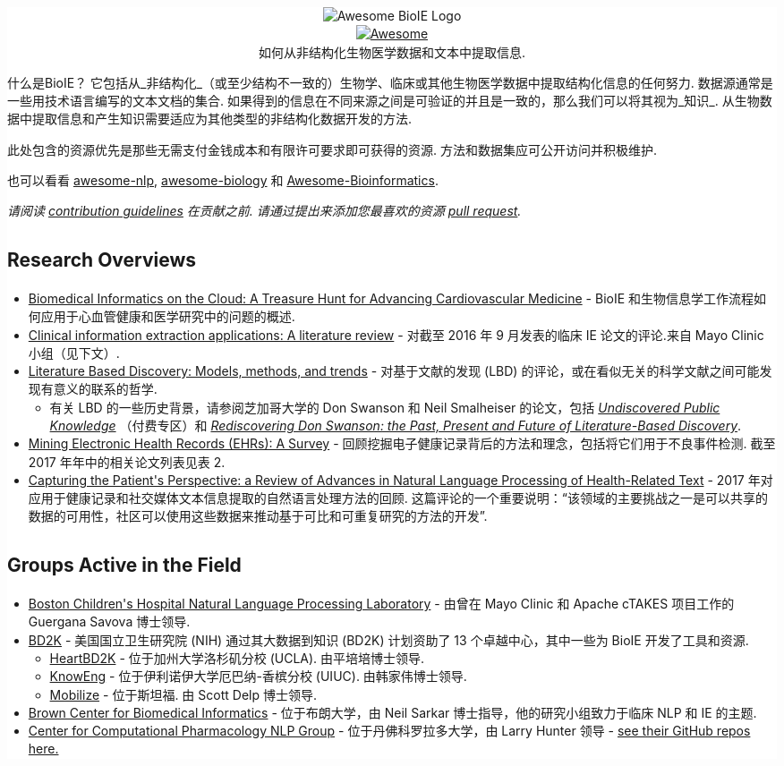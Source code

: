<div class="github-widget" data-repo="caufieldjh/awesome-bioie"></div>
<script async src="https://pagead2.googlesyndication.com/pagead/js/adsbygoogle.js"></script><ins class="adsbygoogle" style="display:block" data-ad-client="ca-pub-6890694312814945" data-ad-slot="5473692530" data-ad-format="auto"  data-full-width-responsive="true"></ins><script>(adsbygoogle = window.adsbygoogle || []).push({});</script>
<div align="center">
	<img src="https://raw.githubusercontent.com/caufieldjh/awesome-bioie/master/images/abie_head.png" alt="Awesome BioIE Logo"/>
	<br>
	<a href="https://awesome.re">
		<img src="https://awesome.re/badge-flat2.svg" alt="Awesome">
	</a>
	<br>
	如何从非结构化生物医学数据和文本中提取信息.
	<br>
	
</div>

什么是BioIE？ 它包括从_非结构化_（或至少结构不一致的）生物学、临床或其他生物医学数据中提取结构化信息的任何努力. 数据源通常是一些用技术语言编写的文本文档的集合. 如果得到的信息在不同来源之间是可验证的并且是一致的，那么我们可以将其视为_知识_. 从生物数据中提取信息和产生知识需要适应为其他类型的非结构化数据开发的方法.

此处包含的资源优先是那些无需支付金钱成本和有限许可要求即可获得的资源. 方法和数据集应可公开访问并积极维护.

也可以看看 [awesome-nlp](https://github.com/keon/awesome-nlp), [awesome-biology](https://github.com/raivivek/awesome-biology) 和 [Awesome-Bioinformatics](https://github.com/danielecook/Awesome-Bioinformatics).

_请阅读 [contribution guidelines](https://github.com/caufieldjh/awesome-bioie/blob/master/contributing.md) 在贡献之前. 请通过提出来添加您最喜欢的资源 [pull request](https://github.com/caufieldjh/awesome-bioie/pulls)._


## Research Overviews

* [Biomedical Informatics on the Cloud: A Treasure Hunt for Advancing Cardiovascular Medicine](https://www.ahajournals.org/doi/full/10.1161/CIRCRESAHA.117.310967) - BioIE 和生物信息学工作流程如何应用于心血管健康和医学研究中的问题的概述.
* [Clinical information extraction applications: A literature review](https://www.sciencedirect.com/science/article/pii/S1532046417302563) - 对截至 2016 年 9 月发表的临床 IE 论文的评论.来自 Mayo Clinic 小组（见下文）.
* [Literature Based Discovery: Models, methods, and trends](https://www.sciencedirect.com/science/article/pii/S1532046417301909) - 对基于文献的发现 (LBD) 的评论，或在看似无关的科学文献之间可能发现有意义的联系的哲学. 
  * 有关 LBD 的一些历史背景，请参阅芝加哥大学的 Don Swanson 和 Neil Smalheiser 的论文，包括 [_Undiscovered Public Knowledge_](https://www.jstor.org/stable/4307965) （付费专区）和 [_Rediscovering Don Swanson: the Past, Present and Future of Literature-Based Discovery_](https://www.ncbi.nlm.nih.gov/pmc/articles/PMC5771422/).
* [Mining Electronic Health Records (EHRs): A Survey](https://arxiv.org/abs/1702.03222)  - 回顾挖掘电子健康记录背后的方法和理念，包括将它们用于不良事件检测. 截至 2017 年年中的相关论文列表见表 2.
* [Capturing the Patient's Perspective: a Review of Advances in Natural Language Processing of Health-Related Text](https://www.ncbi.nlm.nih.gov/pmc/articles/PMC6250990/)  - 2017 年对应用于健康记录和社交媒体文本信息提取的自然语言处理方法的回顾. 这篇评论的一个重要说明：“该领域的主要挑战之一是可以共享的数据的可用性，社区可以使用这些数据来推动基于可比和可重复研究的方法的开发”.


## Groups Active in the Field

* [Boston Children's Hospital Natural Language Processing Laboratory](http://www.childrenshospital.org/research/labs/natural-language-processing-laboratory) - 由曾在 Mayo Clinic 和 Apache cTAKES 项目工作的 Guergana Savova 博士领导.
* [BD2K](https://commonfund.nih.gov/bd2k) - 美国国立卫生研究院 (NIH) 通过其大数据到知识 (BD2K) 计划资助了 13 个卓越中心，其中一些为 BioIE 开发了工具和资源.
  * [HeartBD2K](http://www.heartbd2k.org/)  - 位于加州大学洛杉矶分校 (UCLA). 由平培培博士领导.
  * [KnowEng](https://knoweng.org/about/people/)  - 位于伊利诺伊大学厄巴纳-香槟分校 (UIUC). 由韩家伟博士领导.
  * [Mobilize](http://mobilize.stanford.edu/)  - 位于斯坦福. 由 Scott Delp 博士领导.
* [Brown Center for Biomedical Informatics](https://www.brown.edu/academics/medical/about-us/research/centers-institutes-and-programs/biomedical-informatics/) - 位于布朗大学，由 Neil Sarkar 博士指导，他的研究小组致力于临床 NLP 和 IE 的主题.
* [Center for Computational Pharmacology NLP Group](http://compbio.ucdenver.edu/Hunter_lab/CCP_website/index.html) - 位于丹佛科罗拉多大学，由 Larry Hunter 领导 - [see their GitHub repos here.](https://github.com/UCDenver-ccp)